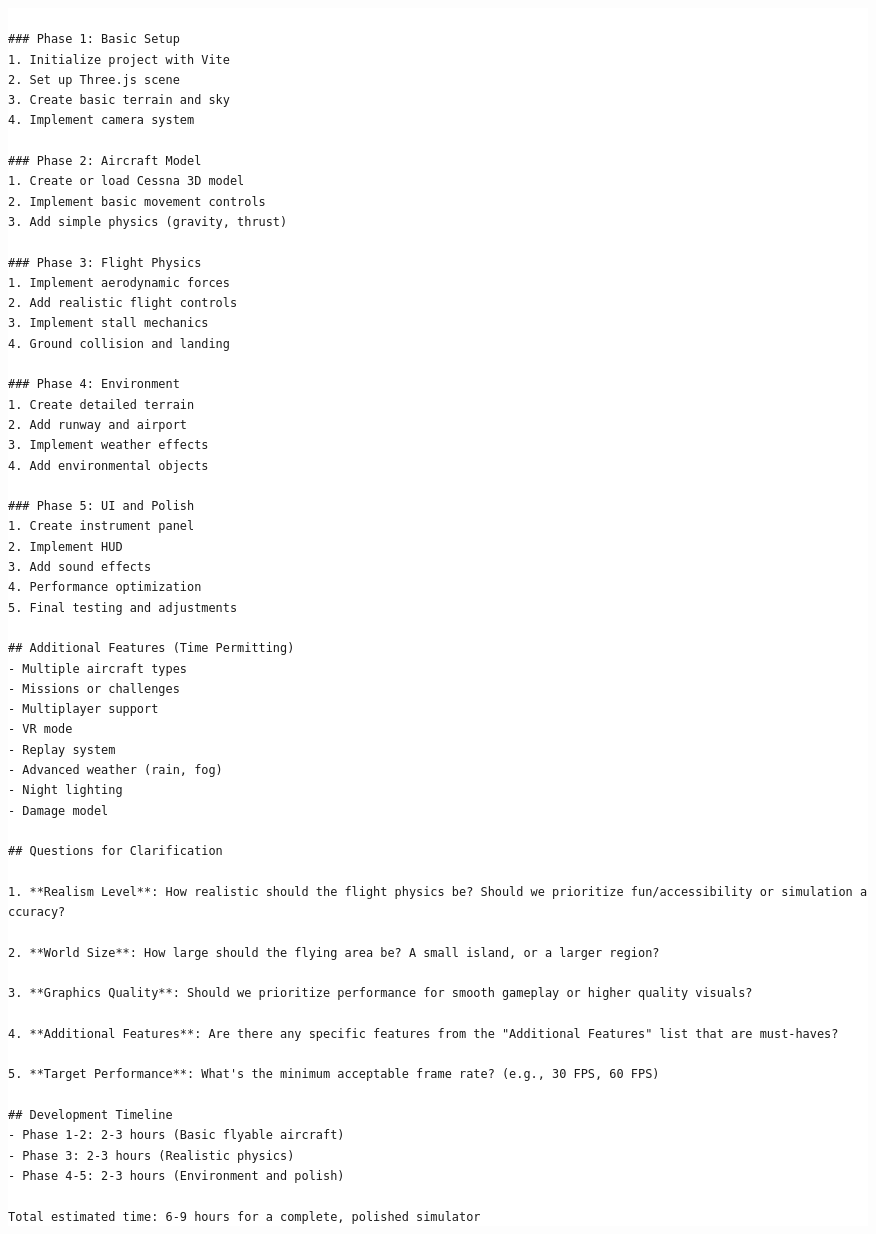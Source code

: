 ```

### Phase 1: Basic Setup
1. Initialize project with Vite
2. Set up Three.js scene
3. Create basic terrain and sky
4. Implement camera system

### Phase 2: Aircraft Model
1. Create or load Cessna 3D model
2. Implement basic movement controls
3. Add simple physics (gravity, thrust)

### Phase 3: Flight Physics
1. Implement aerodynamic forces
2. Add realistic flight controls
3. Implement stall mechanics
4. Ground collision and landing

### Phase 4: Environment
1. Create detailed terrain
2. Add runway and airport
3. Implement weather effects
4. Add environmental objects

### Phase 5: UI and Polish
1. Create instrument panel
2. Implement HUD
3. Add sound effects
4. Performance optimization
5. Final testing and adjustments

## Additional Features (Time Permitting)
- Multiple aircraft types
- Missions or challenges
- Multiplayer support
- VR mode
- Replay system
- Advanced weather (rain, fog)
- Night lighting
- Damage model

## Questions for Clarification

1. **Realism Level**: How realistic should the flight physics be? Should we prioritize fun/accessibility or simulation accuracy?

2. **World Size**: How large should the flying area be? A small island, or a larger region?

3. **Graphics Quality**: Should we prioritize performance for smooth gameplay or higher quality visuals?

4. **Additional Features**: Are there any specific features from the "Additional Features" list that are must-haves?

5. **Target Performance**: What's the minimum acceptable frame rate? (e.g., 30 FPS, 60 FPS)

## Development Timeline
- Phase 1-2: 2-3 hours (Basic flyable aircraft)
- Phase 3: 2-3 hours (Realistic physics)
- Phase 4-5: 2-3 hours (Environment and polish)

Total estimated time: 6-9 hours for a complete, polished simulator

```